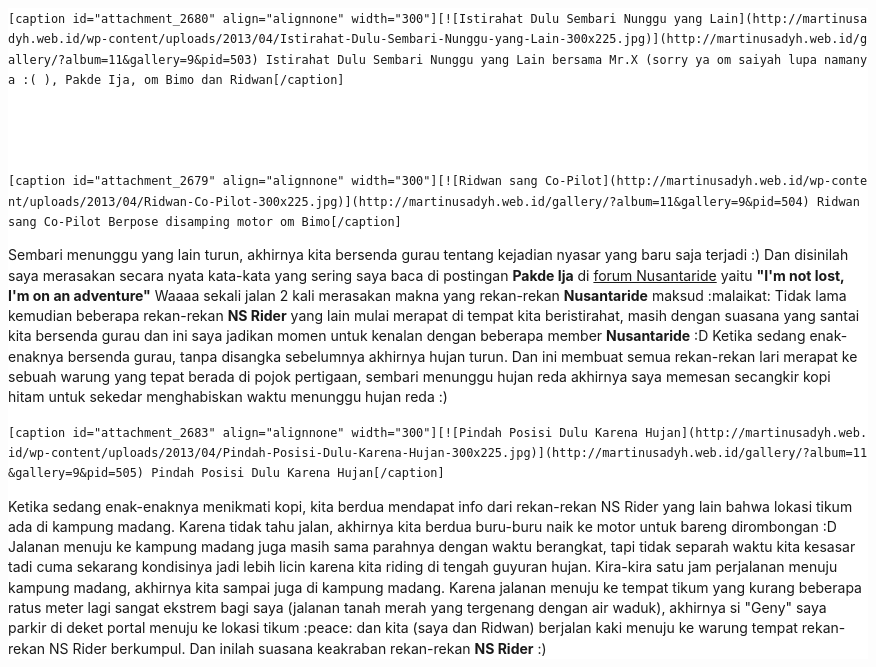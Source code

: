 




    

    [caption id="attachment_2680" align="alignnone" width="300"][![Istirahat Dulu Sembari Nunggu yang Lain](http://martinusadyh.web.id/wp-content/uploads/2013/04/Istirahat-Dulu-Sembari-Nunggu-yang-Lain-300x225.jpg)](http://martinusadyh.web.id/gallery/?album=11&gallery=9&pid=503) Istirahat Dulu Sembari Nunggu yang Lain bersama Mr.X (sorry ya om saiyah lupa namanya :( ), Pakde Ija, om Bimo dan Ridwan[/caption]
    

    

    [caption id="attachment_2679" align="alignnone" width="300"][![Ridwan sang Co-Pilot](http://martinusadyh.web.id/wp-content/uploads/2013/04/Ridwan-Co-Pilot-300x225.jpg)](http://martinusadyh.web.id/gallery/?album=11&gallery=9&pid=504) Ridwan sang Co-Pilot Berpose disamping motor om Bimo[/caption]
    




Sembari menunggu yang lain turun, akhirnya kita bersenda gurau tentang kejadian nyasar yang baru saja terjadi :) Dan disinilah saya merasakan secara nyata kata-kata yang sering saya baca di postingan **Pakde Ija** di [forum Nusantaride](http://www.nusantaride.com/Forums/forum.php) yaitu **"I'm not lost, I'm on an adventure"** Waaaa sekali jalan 2 kali merasakan makna yang rekan-rekan **Nusantaride** maksud :malaikat: Tidak lama kemudian beberapa rekan-rekan **NS Rider** yang lain mulai merapat di tempat kita beristirahat, masih dengan suasana yang santai kita bersenda gurau dan ini saya jadikan momen untuk kenalan dengan beberapa member **Nusantaride** :D Ketika sedang enak-enaknya bersenda gurau, tanpa disangka sebelumnya akhirnya hujan turun. Dan ini membuat semua rekan-rekan lari merapat ke sebuah warung yang tepat berada di pojok pertigaan, sembari menunggu hujan reda akhirnya saya memesan secangkir kopi hitam untuk sekedar menghabiskan waktu menunggu hujan reda :)






    

    [caption id="attachment_2683" align="alignnone" width="300"][![Pindah Posisi Dulu Karena Hujan](http://martinusadyh.web.id/wp-content/uploads/2013/04/Pindah-Posisi-Dulu-Karena-Hujan-300x225.jpg)](http://martinusadyh.web.id/gallery/?album=11&gallery=9&pid=505) Pindah Posisi Dulu Karena Hujan[/caption]
    




Ketika sedang enak-enaknya menikmati kopi, kita berdua mendapat info dari rekan-rekan NS Rider yang lain bahwa lokasi tikum ada di kampung madang. Karena tidak tahu jalan, akhirnya kita berdua buru-buru naik ke motor untuk bareng dirombongan :D Jalanan menuju ke kampung madang juga masih sama parahnya dengan waktu berangkat, tapi tidak separah waktu kita kesasar tadi cuma sekarang kondisinya jadi lebih licin karena kita riding di tengah guyuran hujan. Kira-kira satu jam perjalanan menuju kampung madang, akhirnya kita sampai juga di kampung madang. Karena jalanan menuju ke tempat tikum yang kurang beberapa ratus meter lagi sangat ekstrem bagi saya (jalanan tanah merah yang tergenang dengan air waduk), akhirnya si "Geny" saya parkir di deket portal menuju ke lokasi tikum  :peace: dan kita (saya dan Ridwan) berjalan kaki menuju ke warung tempat rekan-rekan NS Rider berkumpul. Dan inilah suasana keakraban rekan-rekan **NS Rider** :)




